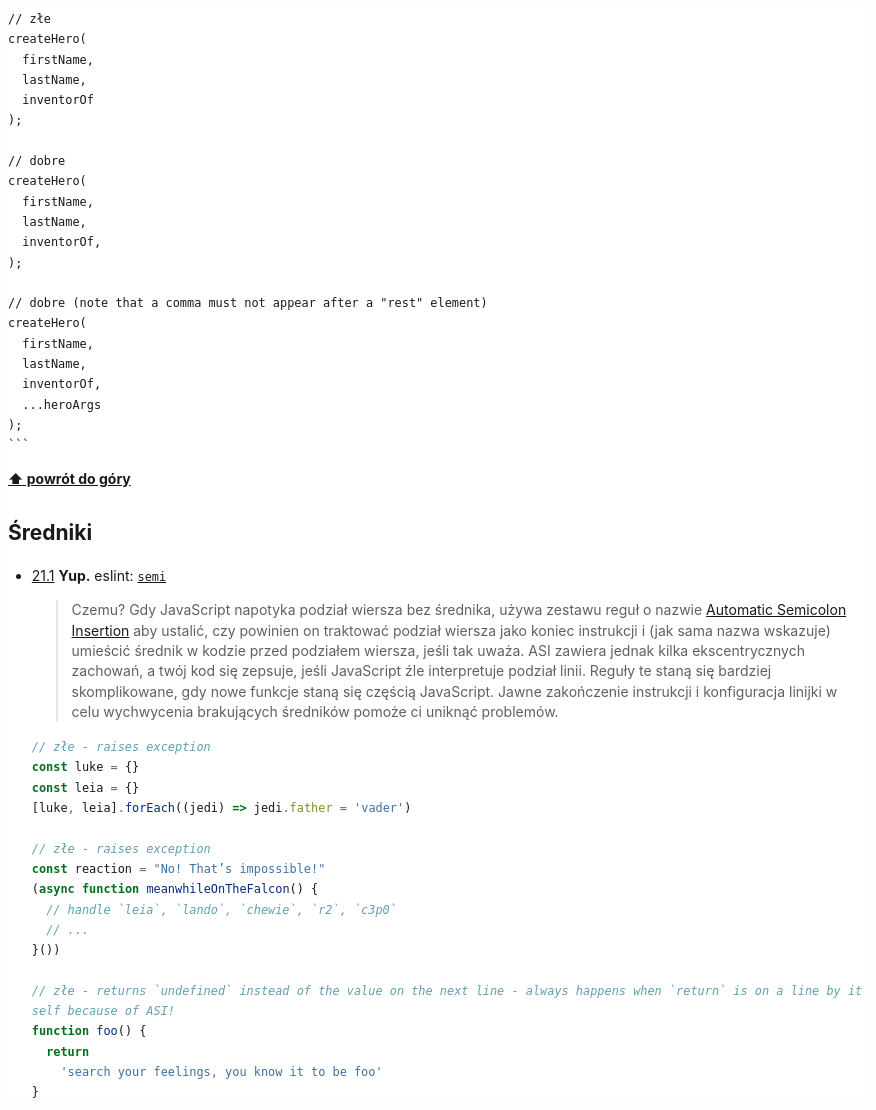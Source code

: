     // złe
    createHero(
      firstName,
      lastName,
      inventorOf
    );

    // dobre
    createHero(
      firstName,
      lastName,
      inventorOf,
    );

    // dobre (note that a comma must not appear after a "rest" element)
    createHero(
      firstName,
      lastName,
      inventorOf,
      ...heroArgs
    );
    ```

**[⬆ powrót do góry](#spis-treści)**

## Średniki

  <a name="semicolons--required"></a><a name="20.1"></a>
  - [21.1](#semicolons--required) **Yup.** eslint: [`semi`](https://eslint.org/docs/rules/semi.html)

    > Czemu? Gdy JavaScript napotyka podział wiersza bez średnika, używa zestawu reguł o nazwie [Automatic Semicolon Insertion](https://tc39.github.io/ecma262/#sec-automatic-semicolon-insertion) aby ustalić, czy powinien on traktować podział wiersza jako koniec instrukcji i (jak sama nazwa wskazuje) umieścić średnik w kodzie przed podziałem wiersza, jeśli tak uważa. ASI zawiera jednak kilka ekscentrycznych zachowań, a twój kod się zepsuje, jeśli JavaScript źle interpretuje podział linii. Reguły te staną się bardziej skomplikowane, gdy nowe funkcje staną się częścią JavaScript. Jawne zakończenie instrukcji i konfiguracja linijki w celu wychwycenia brakujących średników pomoże ci uniknąć problemów.

    ```javascript
    // złe - raises exception
    const luke = {}
    const leia = {}
    [luke, leia].forEach((jedi) => jedi.father = 'vader')

    // złe - raises exception
    const reaction = "No! That’s impossible!"
    (async function meanwhileOnTheFalcon() {
      // handle `leia`, `lando`, `chewie`, `r2`, `c3p0`
      // ...
    }())

    // złe - returns `undefined` instead of the value on the next line - always happens when `return` is on a line by itself because of ASI!
    function foo() {
      return
        'search your feelings, you know it to be foo'
    }
